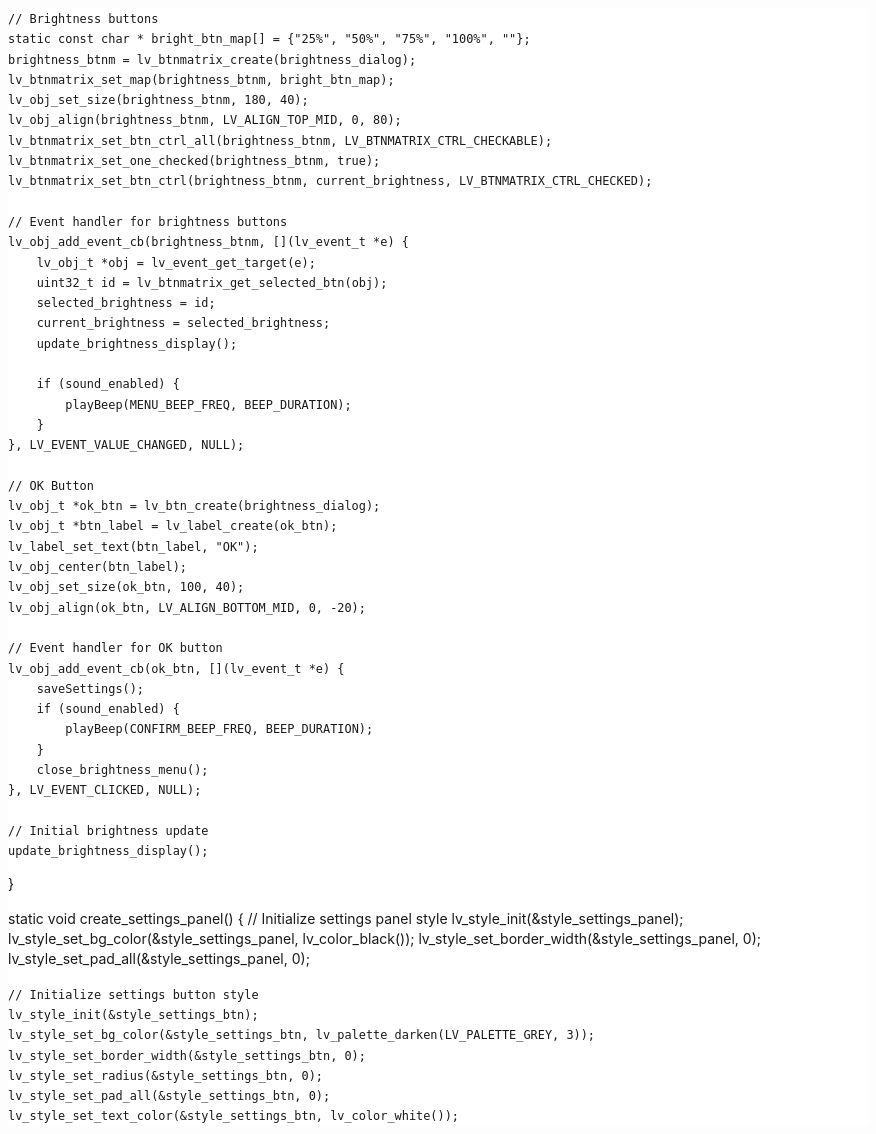     // Brightness buttons
    static const char * bright_btn_map[] = {"25%", "50%", "75%", "100%", ""};
    brightness_btnm = lv_btnmatrix_create(brightness_dialog);
    lv_btnmatrix_set_map(brightness_btnm, bright_btn_map);
    lv_obj_set_size(brightness_btnm, 180, 40);
    lv_obj_align(brightness_btnm, LV_ALIGN_TOP_MID, 0, 80);
    lv_btnmatrix_set_btn_ctrl_all(brightness_btnm, LV_BTNMATRIX_CTRL_CHECKABLE);
    lv_btnmatrix_set_one_checked(brightness_btnm, true);
    lv_btnmatrix_set_btn_ctrl(brightness_btnm, current_brightness, LV_BTNMATRIX_CTRL_CHECKED);
    
    // Event handler for brightness buttons
    lv_obj_add_event_cb(brightness_btnm, [](lv_event_t *e) {
        lv_obj_t *obj = lv_event_get_target(e);
        uint32_t id = lv_btnmatrix_get_selected_btn(obj);
        selected_brightness = id;
        current_brightness = selected_brightness;
        update_brightness_display();
        
        if (sound_enabled) {
            playBeep(MENU_BEEP_FREQ, BEEP_DURATION);
        }
    }, LV_EVENT_VALUE_CHANGED, NULL);
    
    // OK Button
    lv_obj_t *ok_btn = lv_btn_create(brightness_dialog);
    lv_obj_t *btn_label = lv_label_create(ok_btn);
    lv_label_set_text(btn_label, "OK");
    lv_obj_center(btn_label);
    lv_obj_set_size(ok_btn, 100, 40);
    lv_obj_align(ok_btn, LV_ALIGN_BOTTOM_MID, 0, -20);
    
    // Event handler for OK button
    lv_obj_add_event_cb(ok_btn, [](lv_event_t *e) {
        saveSettings();
        if (sound_enabled) {
            playBeep(CONFIRM_BEEP_FREQ, BEEP_DURATION);
        }
        close_brightness_menu();
    }, LV_EVENT_CLICKED, NULL);
    
    // Initial brightness update
    update_brightness_display();
}

static void create_settings_panel() {
    // Initialize settings panel style
    lv_style_init(&style_settings_panel);
    lv_style_set_bg_color(&style_settings_panel, lv_color_black());
    lv_style_set_border_width(&style_settings_panel, 0);
    lv_style_set_pad_all(&style_settings_panel, 0);
    
    // Initialize settings button style
    lv_style_init(&style_settings_btn);
    lv_style_set_bg_color(&style_settings_btn, lv_palette_darken(LV_PALETTE_GREY, 3));
    lv_style_set_border_width(&style_settings_btn, 0);
    lv_style_set_radius(&style_settings_btn, 0);
    lv_style_set_pad_all(&style_settings_btn, 0);
    lv_style_set_text_color(&style_settings_btn, lv_color_white());
    
